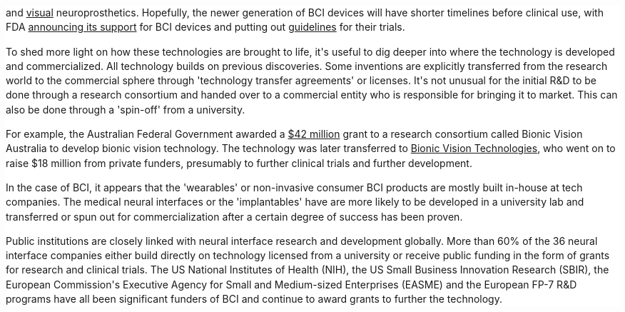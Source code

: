 and
[visual](https://www.nbcnews.com/mach/video/cracking-the-code-to-treat-blindness-1385480259560)
neuroprosthetics. Hopefully, the newer generation of BCI devices will
have shorter timelines before clinical use, with FDA [announcing its
support](https://www.fda.gov/news-events/press-announcements/statement-fda-commissioner-scott-gottlieb-md-efforts-spur-development-innovative-devices-including)
for BCI devices and putting out
[guidelines](https://www.fda.gov/regulatory-information/search-fda-guidance-documents/implanted-brain-computer-interface-bci-devices-patients-paralysis-or-amputation-non-clinical-testing)
for their trials.

<iframe title="Source of Tech for Neural Interface Devices" aria-label="chart" id="datawrapper-chart-mGeXD" src="https://datawrapper.dwcdn.net/mGeXD/2/" scrolling="no" frameborder="0" style="width: 0; min-width: 100% !important; border: none;" height="472"></iframe><script type="text/javascript">!function(){"use strict";window.addEventListener("message",(function(a){if(void 0!==a.data["datawrapper-height"])for(var e in a.data["datawrapper-height"]){var t=document.getElementById("datawrapper-chart-"+e)||document.querySelector("iframe[src*='"+e+"']");t&&(t.style.height=a.data["datawrapper-height"][e]+"px")}}))}();
</script>

To shed more light on how these technologies are brought to life, it's
useful to dig deeper into where the technology is developed and
commercialized. All technology builds on previous discoveries. Some
inventions are explicitly transferred from the research world to the
commercial sphere through 'technology transfer agreements' or licenses.
It's not unusual for the initial R&D to be done through a research
consortium and handed over to a commercial entity who is responsible for
bringing it to market. This can also be done through a 'spin-off' from a
university.

For example, the Australian Federal Government awarded a [\$42
million](https://bionicvision.org.au/) grant to a research consortium
called Bionic Vision Australia to develop bionic vision technology. The
technology was later transferred to [Bionic Vision
Technologies](https://bionicvis.com/), who went on to raise \$18 million
from private funders, presumably to further clinical trials and further
development.

In the case of BCI, it appears that the 'wearables' or non-invasive
consumer BCI products are mostly built in-house at tech companies. The
medical neural interfaces or the 'implantables' have are more likely to
be developed in a university lab and transferred or spun out for
commercialization after a certain degree of success has been proven.

<iframe title="Involvement of Public Institutions" aria-label="chart" id="datawrapper-chart-uGqU8" src="https://datawrapper.dwcdn.net/uGqU8/1/" scrolling="no" frameborder="0" style="width: 0; min-width: 100% !important; border: none;" height="452"></iframe><script type="text/javascript">!function(){"use strict";window.addEventListener("message",(function(a){if(void 0!==a.data["datawrapper-height"])for(var e in a.data["datawrapper-height"]){var t=document.getElementById("datawrapper-chart-"+e)||document.querySelector("iframe[src*='"+e+"']");t&&(t.style.height=a.data["datawrapper-height"][e]+"px")}}))}();
</script>

Public institutions are closely linked with neural interface research
and development globally. More than 60% of the 36 neural interface
companies either build directly on technology licensed from a university
or receive public funding in the form of grants for research and
clinical trials. The US National Institutes of Health (NIH), the US
Small Business Innovation Research (SBIR), the European Commission's
Executive Agency for Small and Medium-sized Enterprises (EASME) and the
European FP-7 R&D programs have all been significant funders of BCI and
continue to award grants to further the technology.
